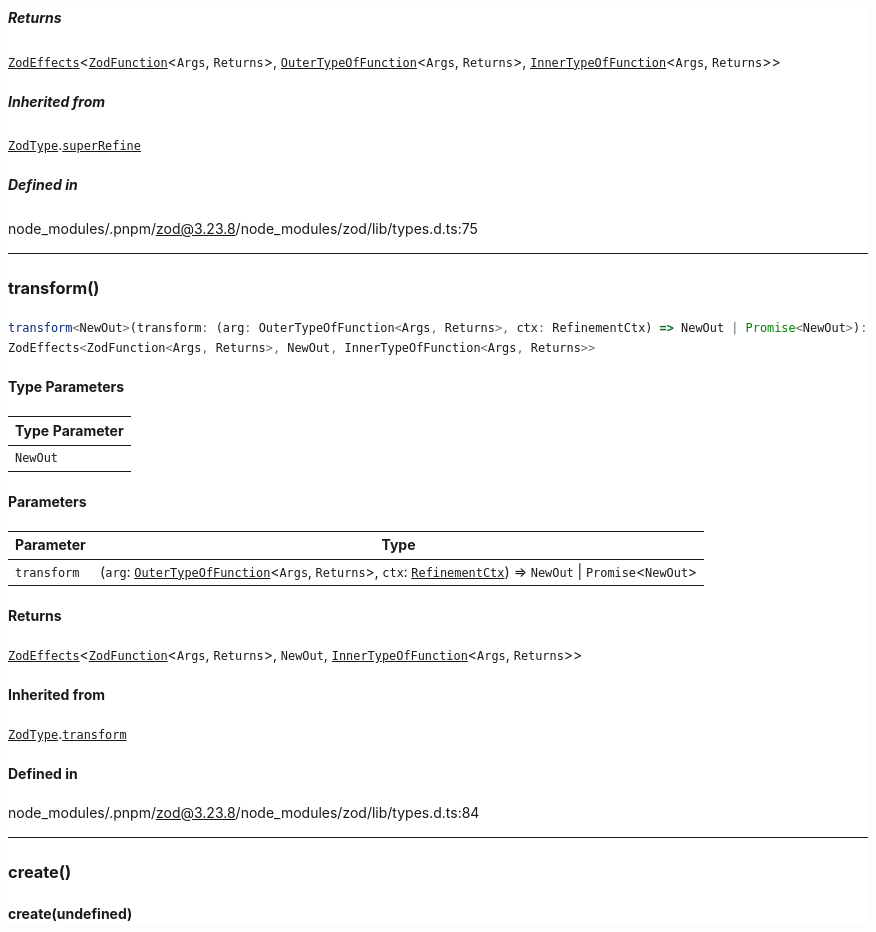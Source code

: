 ##### Returns

[`ZodEffects`](ZodEffects.md)\<[`ZodFunction`](ZodFunction.md)\<`Args`, `Returns`\>, [`OuterTypeOfFunction`](../type-aliases/OuterTypeOfFunction.md)\<`Args`, `Returns`\>, [`InnerTypeOfFunction`](../type-aliases/InnerTypeOfFunction.md)\<`Args`, `Returns`\>\>

##### Inherited from

[`ZodType`](ZodType.md).[`superRefine`](ZodType.md#superrefine)

##### Defined in

node\_modules/.pnpm/zod@3.23.8/node\_modules/zod/lib/types.d.ts:75

***

### transform()

```ts
transform<NewOut>(transform: (arg: OuterTypeOfFunction<Args, Returns>, ctx: RefinementCtx) => NewOut | Promise<NewOut>): ZodEffects<ZodFunction<Args, Returns>, NewOut, InnerTypeOfFunction<Args, Returns>>
```

#### Type Parameters

| Type Parameter |
| ------ |
| `NewOut` |

#### Parameters

| Parameter | Type |
| ------ | ------ |
| `transform` | (`arg`: [`OuterTypeOfFunction`](../type-aliases/OuterTypeOfFunction.md)\<`Args`, `Returns`\>, `ctx`: [`RefinementCtx`](../interfaces/RefinementCtx.md)) => `NewOut` \| `Promise`\<`NewOut`\> |

#### Returns

[`ZodEffects`](ZodEffects.md)\<[`ZodFunction`](ZodFunction.md)\<`Args`, `Returns`\>, `NewOut`, [`InnerTypeOfFunction`](../type-aliases/InnerTypeOfFunction.md)\<`Args`, `Returns`\>\>

#### Inherited from

[`ZodType`](ZodType.md).[`transform`](ZodType.md#transform)

#### Defined in

node\_modules/.pnpm/zod@3.23.8/node\_modules/zod/lib/types.d.ts:84

***

### create()

#### create(undefined)
